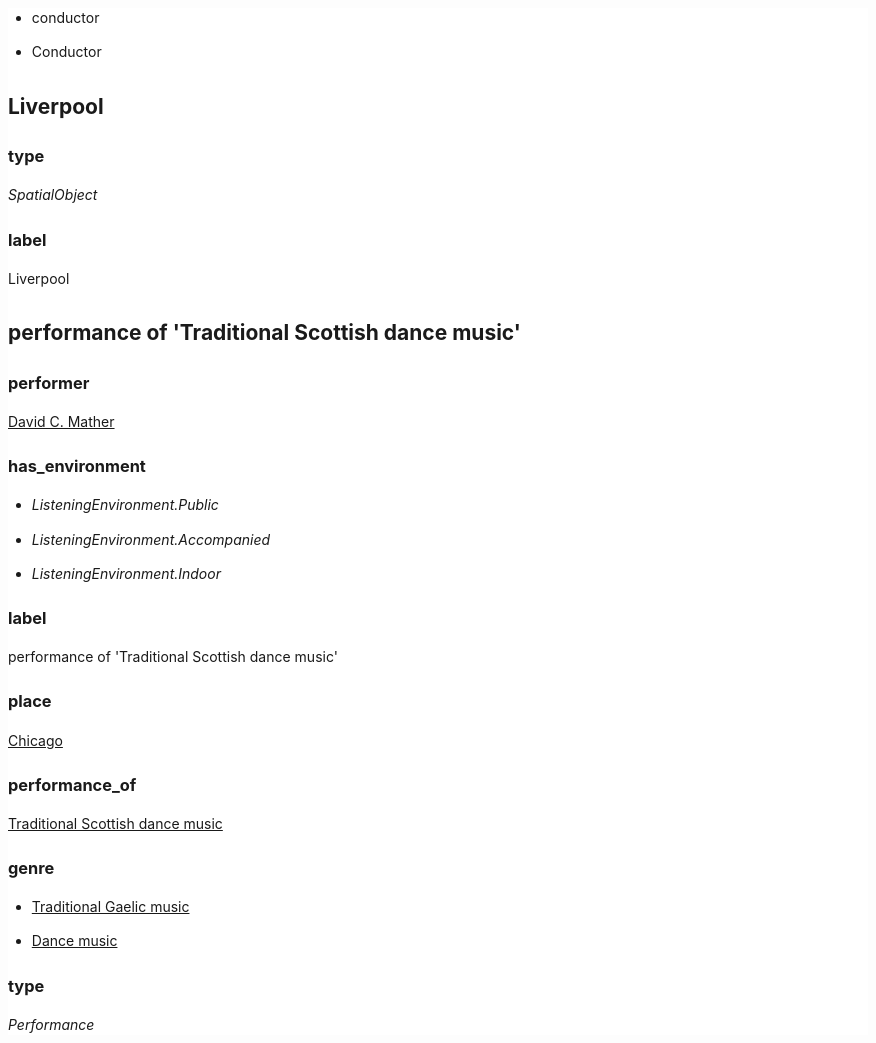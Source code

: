  - conductor

 - Conductor

## Liverpool

### type


*SpatialObject*

### label


Liverpool

## performance of 'Traditional Scottish dance music'

### performer


[David C. Mather](#David-C.-Mather)

### has_environment

 - *ListeningEnvironment.Public*

 - *ListeningEnvironment.Accompanied*

 - *ListeningEnvironment.Indoor*

### label


performance of 'Traditional Scottish dance music'

### place


[Chicago](#Chicago)

### performance_of


[Traditional Scottish dance music](#Traditional-Scottish-dance-music)

### genre

 - [Traditional Gaelic music](#Traditional-Gaelic-music)

 - [Dance music](#Dance-music)

### type


*Performance*
